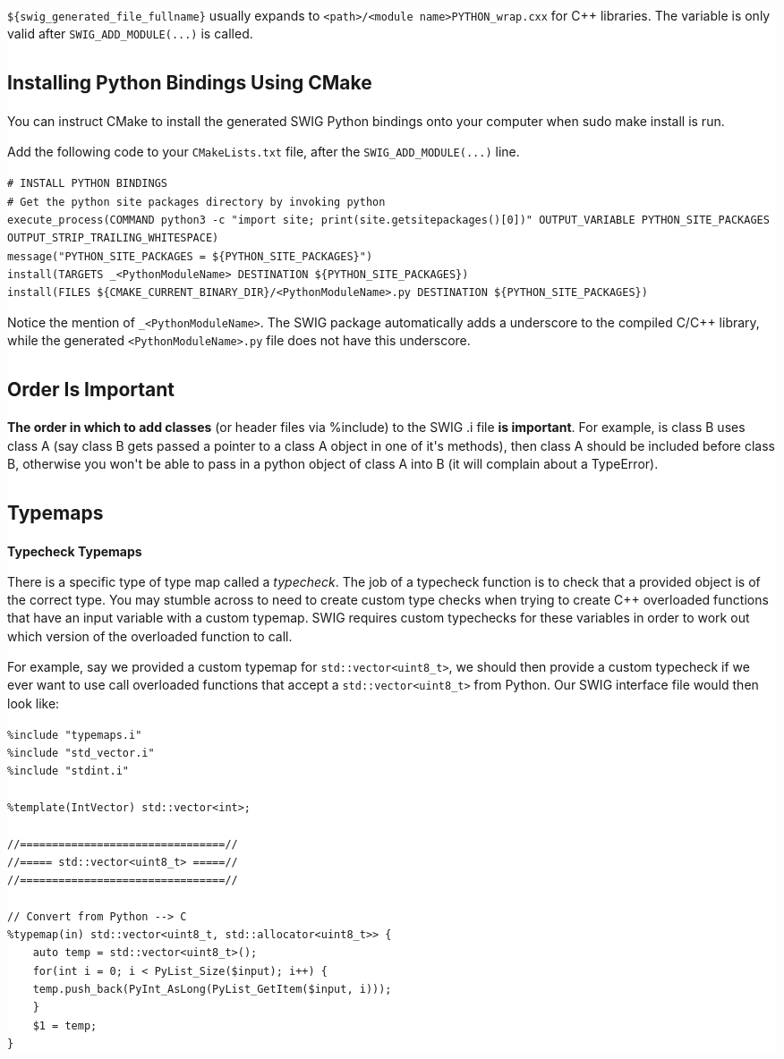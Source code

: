 `${swig_generated_file_fullname}` usually expands to `<path>/<module name>PYTHON_wrap.cxx` for C++ libraries. The variable is only valid after `SWIG_ADD_MODULE(...)` is called.

## Installing Python Bindings Using CMake

You can instruct CMake to install the generated SWIG Python bindings onto your computer when sudo make install is run.

Add the following code to your `CMakeLists.txt` file, after the `SWIG_ADD_MODULE(...)` line.

```text
# INSTALL PYTHON BINDINGS
# Get the python site packages directory by invoking python
execute_process(COMMAND python3 -c "import site; print(site.getsitepackages()[0])" OUTPUT_VARIABLE PYTHON_SITE_PACKAGES OUTPUT_STRIP_TRAILING_WHITESPACE)
message("PYTHON_SITE_PACKAGES = ${PYTHON_SITE_PACKAGES}")
install(TARGETS _<PythonModuleName> DESTINATION ${PYTHON_SITE_PACKAGES})
install(FILES ${CMAKE_CURRENT_BINARY_DIR}/<PythonModuleName>.py DESTINATION ${PYTHON_SITE_PACKAGES})
```

Notice the mention of `_<PythonModuleName>`. The SWIG package automatically adds a underscore to the compiled C/C++ library, while the generated `<PythonModuleName>.py` file does not have this underscore.

## Order Is Important

**The order in which to add classes** (or header files via %include) to the SWIG .i file **is important**. For example, is class B uses class A (say class B gets passed a pointer to a class A object in one of it's methods), then class A should be included before class B, otherwise you won't be able to pass in a python object of class A into B (it will complain about a TypeError).

## Typemaps

**Typecheck Typemaps**

There is a specific type of type map called a _typecheck_. The job of a typecheck function is to check that a provided object is of the correct type. You may stumble across to need to create custom type checks when trying to create C++ overloaded functions that have an input variable with a custom typemap. SWIG requires custom typechecks for these variables in order to work out which version of the overloaded function to call.

For example, say we provided a custom typemap for `std::vector<uint8_t>`, we should then provide a custom typecheck if we ever want to use call overloaded functions that accept a `std::vector<uint8_t>` from Python. Our SWIG interface file would then look like:

```text
%include "typemaps.i"
%include "std_vector.i"
%include "stdint.i"

%template(IntVector) std::vector<int>;

//================================//
//===== std::vector<uint8_t> =====//
//================================//

// Convert from Python --> C
%typemap(in) std::vector<uint8_t, std::allocator<uint8_t>> {  
    auto temp = std::vector<uint8_t>();
    for(int i = 0; i < PyList_Size($input); i++) {
    temp.push_back(PyInt_AsLong(PyList_GetItem($input, i)));
    }
    $1 = temp;  
}

```